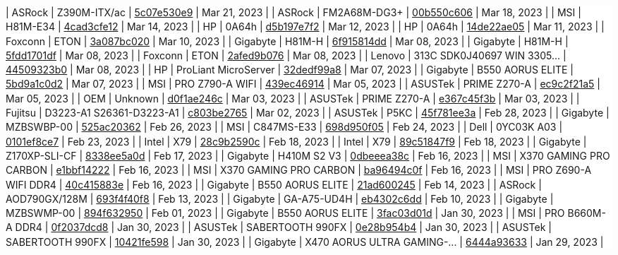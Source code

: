 | ASRock        | Z390M-ITX/ac                | [5c07e530e9](https://linux-hardware.org/?probe=5c07e530e9) | Mar 21, 2023 |
| ASRock        | FM2A68M-DG3+                | [00b550c606](https://linux-hardware.org/?probe=00b550c606) | Mar 18, 2023 |
| MSI           | H81M-E34                    | [4cad3cfe12](https://linux-hardware.org/?probe=4cad3cfe12) | Mar 14, 2023 |
| HP            | 0A64h                       | [d5b197e7f2](https://linux-hardware.org/?probe=d5b197e7f2) | Mar 12, 2023 |
| HP            | 0A64h                       | [14de22ae05](https://linux-hardware.org/?probe=14de22ae05) | Mar 11, 2023 |
| Foxconn       | ETON                        | [3a087bc020](https://linux-hardware.org/?probe=3a087bc020) | Mar 10, 2023 |
| Gigabyte      | H81M-H                      | [6f915814dd](https://linux-hardware.org/?probe=6f915814dd) | Mar 08, 2023 |
| Gigabyte      | H81M-H                      | [5fdd1701df](https://linux-hardware.org/?probe=5fdd1701df) | Mar 08, 2023 |
| Foxconn       | ETON                        | [2afed9b076](https://linux-hardware.org/?probe=2afed9b076) | Mar 08, 2023 |
| Lenovo        | 313C SDK0J40697 WIN 3305... | [44509323b0](https://linux-hardware.org/?probe=44509323b0) | Mar 08, 2023 |
| HP            | ProLiant MicroServer        | [32dedf99a8](https://linux-hardware.org/?probe=32dedf99a8) | Mar 07, 2023 |
| Gigabyte      | B550 AORUS ELITE            | [5bd9a1c0d2](https://linux-hardware.org/?probe=5bd9a1c0d2) | Mar 07, 2023 |
| MSI           | PRO Z790-A WIFI             | [439ec46914](https://linux-hardware.org/?probe=439ec46914) | Mar 05, 2023 |
| ASUSTek       | PRIME Z270-A                | [ec9c2f21a5](https://linux-hardware.org/?probe=ec9c2f21a5) | Mar 05, 2023 |
| OEM           | Unknown                     | [d0f1ae246c](https://linux-hardware.org/?probe=d0f1ae246c) | Mar 03, 2023 |
| ASUSTek       | PRIME Z270-A                | [e367c45f3b](https://linux-hardware.org/?probe=e367c45f3b) | Mar 03, 2023 |
| Fujitsu       | D3223-A1 S26361-D3223-A1    | [c803be2765](https://linux-hardware.org/?probe=c803be2765) | Mar 02, 2023 |
| ASUSTek       | P5KC                        | [45f781ee3a](https://linux-hardware.org/?probe=45f781ee3a) | Feb 28, 2023 |
| Gigabyte      | MZBSWBP-00                  | [525ac20362](https://linux-hardware.org/?probe=525ac20362) | Feb 26, 2023 |
| MSI           | C847MS-E33                  | [698d950f05](https://linux-hardware.org/?probe=698d950f05) | Feb 24, 2023 |
| Dell          | 0YC03K A03                  | [0101ef8ce7](https://linux-hardware.org/?probe=0101ef8ce7) | Feb 23, 2023 |
| Intel         | X79                         | [28c9b2590c](https://linux-hardware.org/?probe=28c9b2590c) | Feb 18, 2023 |
| Intel         | X79                         | [89c51847f9](https://linux-hardware.org/?probe=89c51847f9) | Feb 18, 2023 |
| Gigabyte      | Z170XP-SLI-CF               | [8338ee5a0d](https://linux-hardware.org/?probe=8338ee5a0d) | Feb 17, 2023 |
| Gigabyte      | H410M S2 V3                 | [0dbeeea38c](https://linux-hardware.org/?probe=0dbeeea38c) | Feb 16, 2023 |
| MSI           | X370 GAMING PRO CARBON      | [e1bbf14222](https://linux-hardware.org/?probe=e1bbf14222) | Feb 16, 2023 |
| MSI           | X370 GAMING PRO CARBON      | [ba96494c0f](https://linux-hardware.org/?probe=ba96494c0f) | Feb 16, 2023 |
| MSI           | PRO Z690-A WIFI DDR4        | [40c415883e](https://linux-hardware.org/?probe=40c415883e) | Feb 16, 2023 |
| Gigabyte      | B550 AORUS ELITE            | [21ad600245](https://linux-hardware.org/?probe=21ad600245) | Feb 14, 2023 |
| ASRock        | AOD790GX/128M               | [693f4f40f8](https://linux-hardware.org/?probe=693f4f40f8) | Feb 13, 2023 |
| Gigabyte      | GA-A75-UD4H                 | [eb4302c6dd](https://linux-hardware.org/?probe=eb4302c6dd) | Feb 10, 2023 |
| Gigabyte      | MZBSWMP-00                  | [894f632950](https://linux-hardware.org/?probe=894f632950) | Feb 01, 2023 |
| Gigabyte      | B550 AORUS ELITE            | [3fac03d01d](https://linux-hardware.org/?probe=3fac03d01d) | Jan 30, 2023 |
| MSI           | PRO B660M-A DDR4            | [0f2037dcd8](https://linux-hardware.org/?probe=0f2037dcd8) | Jan 30, 2023 |
| ASUSTek       | SABERTOOTH 990FX            | [0e28b954b4](https://linux-hardware.org/?probe=0e28b954b4) | Jan 30, 2023 |
| ASUSTek       | SABERTOOTH 990FX            | [10421fe598](https://linux-hardware.org/?probe=10421fe598) | Jan 30, 2023 |
| Gigabyte      | X470 AORUS ULTRA GAMING-... | [6444a93633](https://linux-hardware.org/?probe=6444a93633) | Jan 29, 2023 |